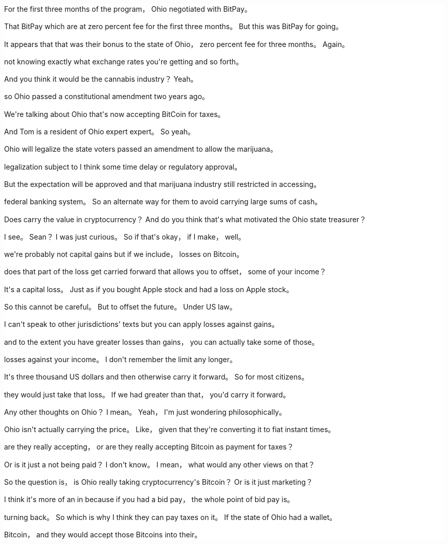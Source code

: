  For the first three months of the program， Ohio negotiated with BitPay。

 That BitPay which are at zero percent fee for the first three months。 But this was BitPay for going。

 It appears that that was their bonus to the state of Ohio， zero percent fee for three months。 Again。

 not knowing exactly what exchange rates you're getting and so forth。

 And you think it would be the cannabis industry？ Yeah。

 so Ohio passed a constitutional amendment two years ago。

 We're talking about Ohio that's now accepting BitCoin for taxes。

 And Tom is a resident of Ohio expert expert。 So yeah。

 Ohio will legalize the state voters passed an amendment to allow the marijuana。

 legalization subject to I think some time delay or regulatory approval。

 But the expectation will be approved and that marijuana industry still restricted in accessing。

 federal banking system。 So an alternate way for them to avoid carrying large sums of cash。

 Does carry the value in cryptocurrency？ And do you think that's what motivated the Ohio state treasurer？

 I see。 Sean？ I was just curious。 So if that's okay， if I make， well。

 we're probably not capital gains but if we include， losses on Bitcoin。

 does that part of the loss get carried forward that allows you to offset， some of your income？

 It's a capital loss。 Just as if you bought Apple stock and had a loss on Apple stock。

 So this cannot be careful。 But to offset the future。 Under US law。

 I can't speak to other jurisdictions' texts but you can apply losses against gains。

 and to the extent you have greater losses than gains， you can actually take some of those。

 losses against your income。 I don't remember the limit any longer。

 It's three thousand US dollars and then otherwise carry it forward。 So for most citizens。

 they would just take that loss。 If we had greater than that， you'd carry it forward。

 Any other thoughts on Ohio？ I mean。 Yeah， I'm just wondering philosophically。

 Ohio isn't actually carrying the price。 Like， given that they're converting it to fiat instant times。

 are they really accepting， or are they really accepting Bitcoin as payment for taxes？

 Or is it just a not being paid？ I don't know。 I mean， what would any other views on that？

 So the question is， is Ohio really taking cryptocurrency's Bitcoin？ Or is it just marketing？

 I think it's more of an in because if you had a bid pay， the whole point of bid pay is。

 turning back。 So which is why I think they can pay taxes on it。 If the state of Ohio had a wallet。

 Bitcoin， and they would accept those Bitcoins into their。
